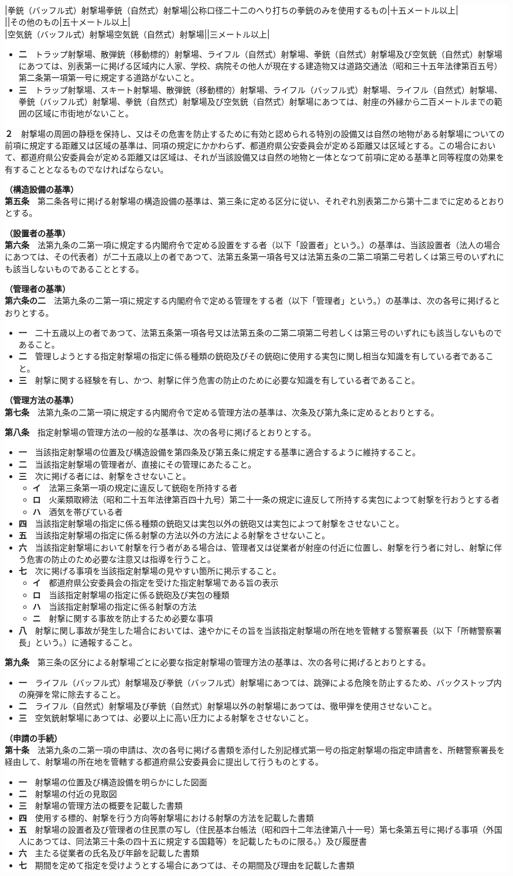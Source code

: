 |拳銃（バッフル式）射撃場拳銃（自然式）射撃場|公称口径二十二のへり打ちの拳銃のみを使用するもの|十五メートル以上|  
||その他のもの|五十メートル以上|  
|空気銃（バッフル式）射撃場空気銃（自然式）射撃場||三メートル以上|  
  
* **二**　トラップ射撃場、散弾銃（移動標的）射撃場、ライフル（自然式）射撃場、拳銃（自然式）射撃場及び空気銃（自然式）射撃場にあつては、別表第一に掲げる区域内に人家、学校、病院その他人が現在する建造物又は道路交通法（昭和三十五年法律第百五号）第二条第一項第一号に規定する道路がないこと。  
* **三**　トラップ射撃場、スキート射撃場、散弾銃（移動標的）射撃場、ライフル（バッフル式）射撃場、ライフル（自然式）射撃場、拳銃（バッフル式）射撃場、拳銃（自然式）射撃場及び空気銃（自然式）射撃場にあつては、射座の外縁から二百メートルまでの範囲の区域に市街地がないこと。  
  
**２**　射撃場の周囲の静穏を保持し、又はその危害を防止するために有効と認められる特別の設備又は自然の地物がある射撃場についての前項に規定する距離又は区域の基準は、同項の規定にかかわらず、都道府県公安委員会が定める距離又は区域とする。この場合において、都道府県公安委員会が定める距離又は区域は、それが当該設備又は自然の地物と一体となつて前項に定める基準と同等程度の効果を有することとなるものでなければならない。  
  
**（構造設備の基準）**  
**第五条**　第二条各号に掲げる射撃場の構造設備の基準は、第三条に定める区分に従い、それぞれ別表第二から第十二までに定めるとおりとする。  
  
**（設置者の基準）**  
**第六条**　法第九条の二第一項に規定する内閣府令で定める設置をする者（以下「設置者」という。）の基準は、当該設置者（法人の場合にあつては、その代表者）が二十五歳以上の者であつて、法第五条第一項各号又は法第五条の二第二項第二号若しくは第三号のいずれにも該当しないものであることとする。  
  
**（管理者の基準）**  
**第六条の二**　法第九条の二第一項に規定する内閣府令で定める管理をする者（以下「管理者」という。）の基準は、次の各号に掲げるとおりとする。  
* **一**　二十五歳以上の者であつて、法第五条第一項各号又は法第五条の二第二項第二号若しくは第三号のいずれにも該当しないものであること。  
* **二**　管理しようとする指定射撃場の指定に係る種類の銃砲及びその銃砲に使用する実包に関し相当な知識を有している者であること。  
* **三**　射撃に関する経験を有し、かつ、射撃に伴う危害の防止のために必要な知識を有している者であること。  
  
**（管理方法の基準）**  
**第七条**　法第九条の二第一項に規定する内閣府令で定める管理方法の基準は、次条及び第九条に定めるとおりとする。  
  
**第八条**　指定射撃場の管理方法の一般的な基準は、次の各号に掲げるとおりとする。  
* **一**　当該指定射撃場の位置及び構造設備を第四条及び第五条に規定する基準に適合するように維持すること。  
* **二**　当該指定射撃場の管理者が、直接にその管理にあたること。  
* **三**　次に掲げる者には、射撃をさせないこと。  
	* **イ**　法第三条第一項の規定に違反して銃砲を所持する者  
	* **ロ**　火薬類取締法（昭和二十五年法律第百四十九号）第二十一条の規定に違反して所持する実包によつて射撃を行おうとする者  
	* **ハ**　酒気を帯びている者  
* **四**　当該指定射撃場の指定に係る種類の銃砲又は実包以外の銃砲又は実包によつて射撃をさせないこと。  
* **五**　当該指定射撃場の指定に係る射撃の方法以外の方法による射撃をさせないこと。  
* **六**　当該指定射撃場において射撃を行う者がある場合は、管理者又は従業者が射座の付近に位置し、射撃を行う者に対し、射撃に伴う危害の防止のため必要な注意又は指導を行うこと。  
* **七**　次に掲げる事項を当該指定射撃場の見やすい箇所に掲示すること。  
	* **イ**　都道府県公安委員会の指定を受けた指定射撃場である旨の表示  
	* **ロ**　当該指定射撃場の指定に係る銃砲及び実包の種類  
	* **ハ**　当該指定射撃場の指定に係る射撃の方法  
	* **ニ**　射撃に関する事故を防止するため必要な事項  
* **八**　射撃に関し事故が発生した場合においては、速やかにその旨を当該指定射撃場の所在地を管轄する警察署長（以下「所轄警察署長」という。）に通報すること。  
  
**第九条**　第三条の区分による射撃場ごとに必要な指定射撃場の管理方法の基準は、次の各号に掲げるとおりとする。  
* **一**　ライフル（バッフル式）射撃場及び拳銃（バッフル式）射撃場にあつては、跳弾による危険を防止するため、バックストップ内の廃弾を常に除去すること。  
* **二**　ライフル（自然式）射撃場及び拳銃（自然式）射撃場以外の射撃場にあつては、徹甲弾を使用させないこと。  
* **三**　空気銃射撃場にあつては、必要以上に高い圧力による射撃をさせないこと。  
  
**（申請の手続）**  
**第十条**　法第九条の二第一項の申請は、次の各号に掲げる書類を添付した別記様式第一号の指定射撃場の指定申請書を、所轄警察署長を経由して、射撃場の所在地を管轄する都道府県公安委員会に提出して行うものとする。  
* **一**　射撃場の位置及び構造設備を明らかにした図面  
* **二**　射撃場の付近の見取図  
* **三**　射撃場の管理方法の概要を記載した書類  
* **四**　使用する標的、射撃を行う方向等射撃場における射撃の方法を記載した書類  
* **五**　射撃場の設置者及び管理者の住民票の写し（住民基本台帳法（昭和四十二年法律第八十一号）第七条第五号に掲げる事項（外国人にあつては、同法第三十条の四十五に規定する国籍等）を記載したものに限る。）及び履歴書  
* **六**　主たる従業者の氏名及び年齢を記載した書類  
* **七**　期間を定めて指定を受けようとする場合にあつては、その期間及び理由を記載した書類  
  